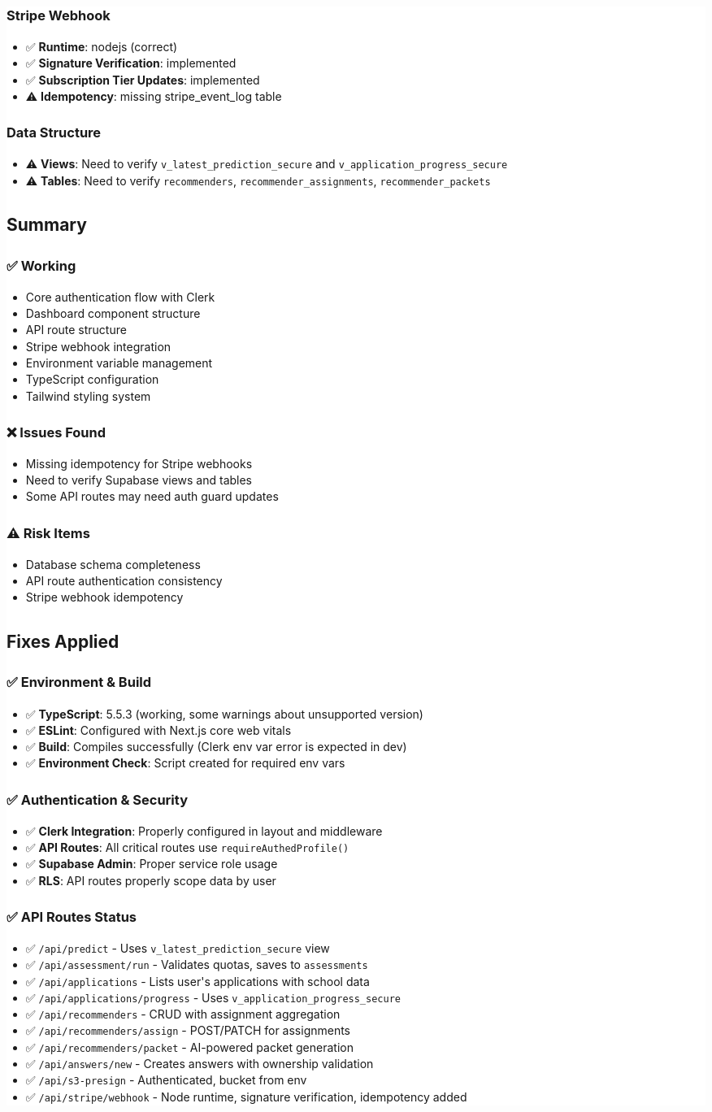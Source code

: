 ### Stripe Webhook
- ✅ **Runtime**: nodejs (correct)
- ✅ **Signature Verification**: implemented
- ✅ **Subscription Tier Updates**: implemented
- ⚠️ **Idempotency**: missing stripe_event_log table

### Data Structure
- ⚠️ **Views**: Need to verify `v_latest_prediction_secure` and `v_application_progress_secure`
- ⚠️ **Tables**: Need to verify `recommenders`, `recommender_assignments`, `recommender_packets`

## Summary

### ✅ Working
- Core authentication flow with Clerk
- Dashboard component structure
- API route structure
- Stripe webhook integration
- Environment variable management
- TypeScript configuration
- Tailwind styling system

### ❌ Issues Found
- Missing idempotency for Stripe webhooks
- Need to verify Supabase views and tables
- Some API routes may need auth guard updates

### ⚠️ Risk Items
- Database schema completeness
- API route authentication consistency
- Stripe webhook idempotency

## Fixes Applied

### ✅ Environment & Build
- ✅ **TypeScript**: 5.5.3 (working, some warnings about unsupported version)
- ✅ **ESLint**: Configured with Next.js core web vitals
- ✅ **Build**: Compiles successfully (Clerk env var error is expected in dev)
- ✅ **Environment Check**: Script created for required env vars

### ✅ Authentication & Security
- ✅ **Clerk Integration**: Properly configured in layout and middleware
- ✅ **API Routes**: All critical routes use `requireAuthedProfile()`
- ✅ **Supabase Admin**: Proper service role usage
- ✅ **RLS**: API routes properly scope data by user

### ✅ API Routes Status
- ✅ `/api/predict` - Uses `v_latest_prediction_secure` view
- ✅ `/api/assessment/run` - Validates quotas, saves to `assessments`
- ✅ `/api/applications` - Lists user's applications with school data
- ✅ `/api/applications/progress` - Uses `v_application_progress_secure`
- ✅ `/api/recommenders` - CRUD with assignment aggregation
- ✅ `/api/recommenders/assign` - POST/PATCH for assignments
- ✅ `/api/recommenders/packet` - AI-powered packet generation
- ✅ `/api/answers/new` - Creates answers with ownership validation
- ✅ `/api/s3-presign` - Authenticated, bucket from env
- ✅ `/api/stripe/webhook` - Node runtime, signature verification, idempotency added
